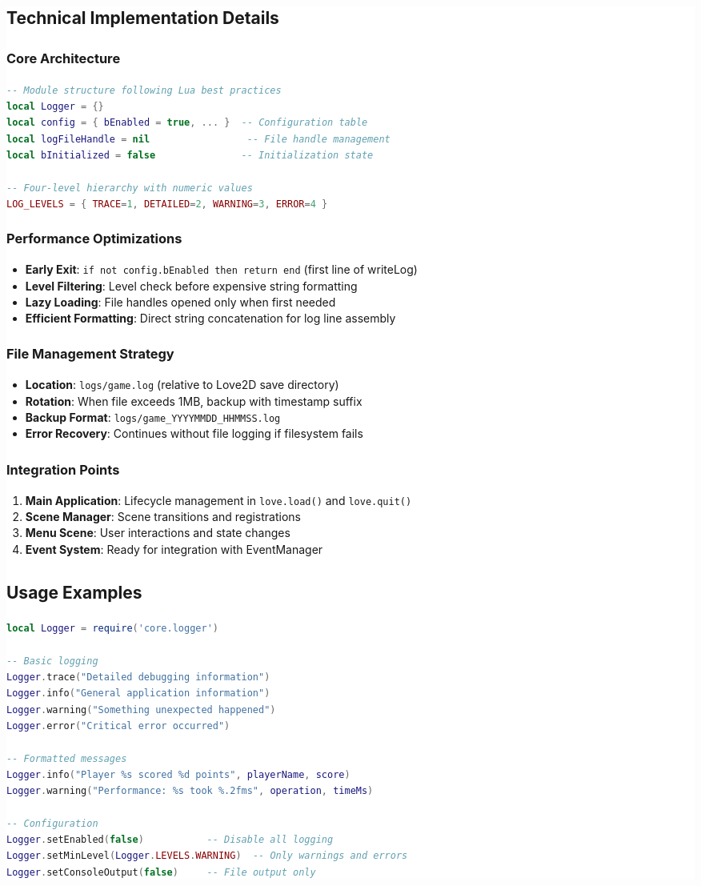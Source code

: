 ## Technical Implementation Details

### **Core Architecture**
```lua
-- Module structure following Lua best practices
local Logger = {}
local config = { bEnabled = true, ... }  -- Configuration table
local logFileHandle = nil                 -- File handle management
local bInitialized = false               -- Initialization state

-- Four-level hierarchy with numeric values
LOG_LEVELS = { TRACE=1, DETAILED=2, WARNING=3, ERROR=4 }
```

### **Performance Optimizations**
- **Early Exit**: `if not config.bEnabled then return end` (first line of writeLog)
- **Level Filtering**: Level check before expensive string formatting
- **Lazy Loading**: File handles opened only when first needed
- **Efficient Formatting**: Direct string concatenation for log line assembly

### **File Management Strategy**
- **Location**: `logs/game.log` (relative to Love2D save directory)
- **Rotation**: When file exceeds 1MB, backup with timestamp suffix
- **Backup Format**: `logs/game_YYYYMMDD_HHMMSS.log`
- **Error Recovery**: Continues without file logging if filesystem fails

### **Integration Points**
1. **Main Application**: Lifecycle management in `love.load()` and `love.quit()`
2. **Scene Manager**: Scene transitions and registrations
3. **Menu Scene**: User interactions and state changes
4. **Event System**: Ready for integration with EventManager

## Usage Examples

```lua
local Logger = require('core.logger')

-- Basic logging
Logger.trace("Detailed debugging information")
Logger.info("General application information")
Logger.warning("Something unexpected happened")
Logger.error("Critical error occurred")

-- Formatted messages
Logger.info("Player %s scored %d points", playerName, score)
Logger.warning("Performance: %s took %.2fms", operation, timeMs)

-- Configuration
Logger.setEnabled(false)           -- Disable all logging
Logger.setMinLevel(Logger.LEVELS.WARNING)  -- Only warnings and errors
Logger.setConsoleOutput(false)     -- File output only
```
